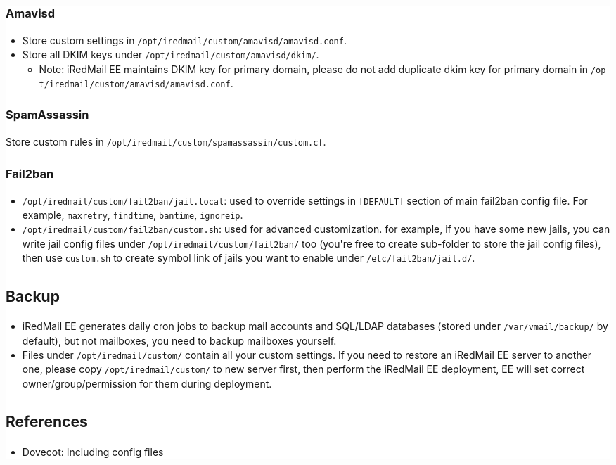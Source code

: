 ### Amavisd

- Store custom settings in `/opt/iredmail/custom/amavisd/amavisd.conf`.
- Store all DKIM keys under `/opt/iredmail/custom/amavisd/dkim/`.
    - Note: iRedMail EE maintains DKIM key for primary domain, please do not
      add duplicate dkim key for primary domain in `/opt/iredmail/custom/amavisd/amavisd.conf`.

### SpamAssassin

Store custom rules in `/opt/iredmail/custom/spamassassin/custom.cf`.

### Fail2ban

- `/opt/iredmail/custom/fail2ban/jail.local`: used to override settings in
  `[DEFAULT]` section of main fail2ban config file. For example, `maxretry`, `findtime`, `bantime`,
  `ignoreip`.
- `/opt/iredmail/custom/fail2ban/custom.sh`: used for advanced customization.
  for example, if you have some new jails, you can write jail config files under
  `/opt/iredmail/custom/fail2ban/` too (you're free to create sub-folder to
  store the jail config files), then use `custom.sh` to create symbol link
  of jails you want to enable under `/etc/fail2ban/jail.d/`.

## Backup

- iRedMail EE generates daily cron jobs to backup mail accounts and SQL/LDAP
  databases (stored under `/var/vmail/backup/` by default), but not mailboxes, you
  need to backup mailboxes yourself.
- Files under `/opt/iredmail/custom/` contain all your custom settings.
  If you need to restore an iRedMail EE server to another one, please copy
  `/opt/iredmail/custom/` to new server first, then perform the iRedMail EE
  deployment, EE will set correct owner/group/permission for them during deployment.

## References

* [Dovecot: Including config files](https://wiki.dovecot.org/ConfigFile#Including_config_files)
